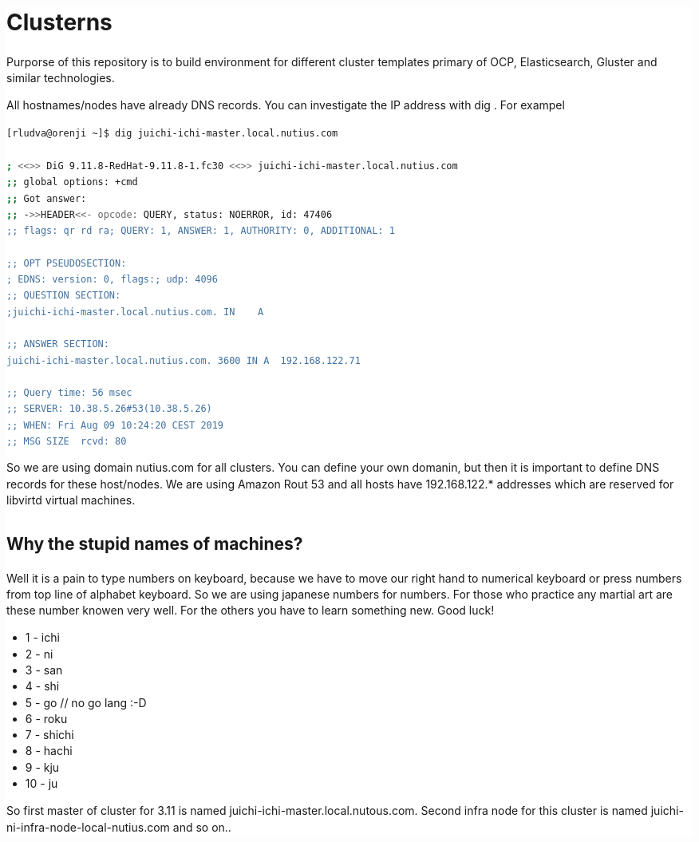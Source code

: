 # Clusterns
Purporse of this repository is to build environment for different cluster templates primary of OCP, Elasticsearch, Gluster and similar technologies.

All hostnames/nodes have already DNS records. You can investigate the IP address with dig <host>. For exampel
``` bash
[rludva@orenji ~]$ dig juichi-ichi-master.local.nutius.com

; <<>> DiG 9.11.8-RedHat-9.11.8-1.fc30 <<>> juichi-ichi-master.local.nutius.com
;; global options: +cmd
;; Got answer:
;; ->>HEADER<<- opcode: QUERY, status: NOERROR, id: 47406
;; flags: qr rd ra; QUERY: 1, ANSWER: 1, AUTHORITY: 0, ADDITIONAL: 1

;; OPT PSEUDOSECTION:
; EDNS: version: 0, flags:; udp: 4096
;; QUESTION SECTION:
;juichi-ichi-master.local.nutius.com. IN	A

;; ANSWER SECTION:
juichi-ichi-master.local.nutius.com. 3600 IN A	192.168.122.71

;; Query time: 56 msec
;; SERVER: 10.38.5.26#53(10.38.5.26)
;; WHEN: Fri Aug 09 10:24:20 CEST 2019
;; MSG SIZE  rcvd: 80
```

So we are using domain nutius.com for all clusters. You can define your own domanin, but then it is important to define DNS records for these host/nodes. We are using Amazon Rout 53 and all hosts have 192.168.122.* addresses which are reserved for libvirtd virtual machines.

## Why the stupid names of machines?
Well it is a pain to type numbers on keyboard, because we have to move our right hand to numerical keyboard or press numbers from top line of alphabet keyboard. So we are using japanese numbers for numbers. For those who practice any martial art are these number knowen very well. For the others you have to learn something new. Good luck!
* 1  - ichi
* 2  - ni
* 3  - san
* 4  - shi
* 5  - go // no go lang :-D
* 6  - roku
* 7  - shichi
* 8  - hachi
* 9  - kju
* 10 - ju

So first master of cluster for 3.11 is named juichi-ichi-master.local.nutous.com. Second infra node for this cluster is named juichi-ni-infra-node-local-nutius.com and so on..
